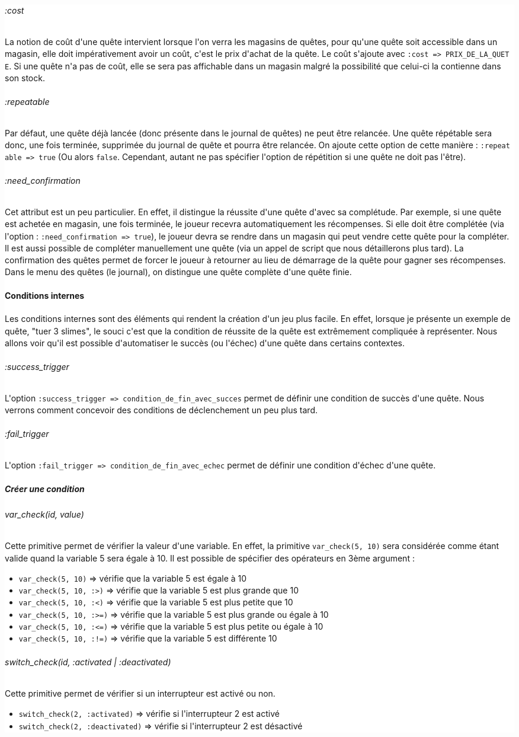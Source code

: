 ###### :cost

La notion de coût d'une quête intervient lorsque l'on verra les magasins de quêtes, pour qu'une quête soit accessible dans un magasin, elle doit impérativement avoir un coût, c'est le prix d'achat de la quête. Le coût s'ajoute avec `:cost => PRIX_DE_LA_QUETE`. Si une quête n'a pas de coût, elle se sera pas affichable dans un magasin malgré la possibilité que celui-ci la contienne dans son stock.

###### :repeatable

Par défaut, une quête déjà lancée (donc présente dans le journal de quêtes) ne peut être relancée. Une quête répétable sera donc, une fois terminée, supprimée du journal de quête et pourra être relancée. On ajoute cette option de cette manière : `:repeatable => true` (Ou alors `false`. Cependant, autant ne pas spécifier l'option de répétition si une quête ne doit pas l'être).

###### :need_confirmation
Cet attribut est un peu particulier. En effet, il distingue la réussite d'une quête d'avec sa complétude. Par exemple, si une quête est achetée en magasin, une fois terminée, le joueur recevra automatiquement les récompenses. Si elle doit être complétée (via l'option : `:need_confirmation => true`), le joueur devra se rendre dans un magasin qui peut vendre cette quête pour la compléter. Il est aussi possible de compléter manuellement une quête (via un appel de script que nous détaillerons plus tard).
La confirmation des quêtes permet de forcer le joueur à retourner au lieu de démarrage de la quête pour gagner ses récompenses. Dans le menu des quêtes (le journal), on distingue une quête complète d'une quête finie.

#### Conditions internes
Les conditions internes sont des éléments qui rendent la création d'un jeu plus facile. En effet, lorsque je présente un exemple de quête, "tuer 3 slimes", le souci c'est que la condition de réussite de la quête est extrêmement compliquée à représenter. Nous allons voir qu'il est possible d'automatiser le succès (ou l'échec) d'une quête dans certains contextes.

###### :success_trigger
L'option `:success_trigger => condition_de_fin_avec_succes` permet de définir une condition de succès d'une quête. Nous verrons comment concevoir des conditions de déclenchement un peu plus tard.

###### :fail_trigger
L'option `:fail_trigger => condition_de_fin_avec_echec` permet de définir une condition d'échec d'une quête.

##### Créer une condition

###### var_check(id, value)
Cette primitive permet de vérifier la valeur d'une variable. En effet, la primitive `var_check(5, 10)` sera considérée comme étant valide quand la variable 5 sera égale à 10. Il est possible de spécifier des opérateurs en 3ème argument :
*    `var_check(5, 10)` => vérifie que la variable 5 est égale à 10
*    `var_check(5, 10, :>)` => vérifie que la variable 5 est plus grande que 10
*    `var_check(5, 10, :<)` => vérifie que la variable 5 est plus petite que 10
*    `var_check(5, 10, :>=)` => vérifie que la variable 5 est plus grande ou égale à 10
*    `var_check(5, 10, :<=)` => vérifie que la variable 5 est plus petite ou égale à 10
*    `var_check(5, 10, :!=)` => vérifie que la variable 5 est différente 10

###### switch_check(id, :activated | :deactivated)
Cette primitive permet de vérifier si un interrupteur est activé ou non.
*    `switch_check(2, :activated)` => vérifie si l'interrupteur 2 est activé
*    `switch_check(2, :deactivated)` => vérifie si l'interrupteur 2 est désactivé
